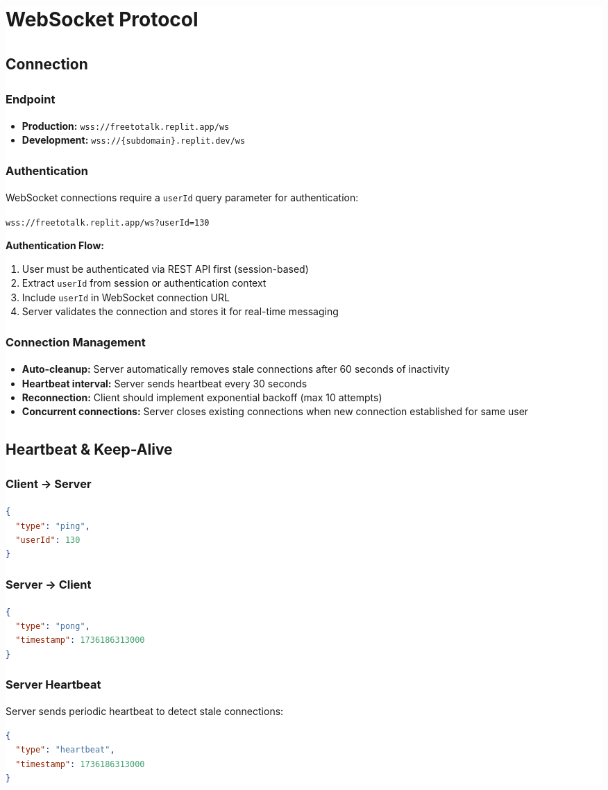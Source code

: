 # WebSocket Protocol

## Connection

### Endpoint
- **Production:** `wss://freetotalk.replit.app/ws`
- **Development:** `wss://{subdomain}.replit.dev/ws`

### Authentication
WebSocket connections require a `userId` query parameter for authentication:
```
wss://freetotalk.replit.app/ws?userId=130
```

**Authentication Flow:**
1. User must be authenticated via REST API first (session-based)
2. Extract `userId` from session or authentication context
3. Include `userId` in WebSocket connection URL
4. Server validates the connection and stores it for real-time messaging

### Connection Management
- **Auto-cleanup:** Server automatically removes stale connections after 60 seconds of inactivity
- **Heartbeat interval:** Server sends heartbeat every 30 seconds
- **Reconnection:** Client should implement exponential backoff (max 10 attempts)
- **Concurrent connections:** Server closes existing connections when new connection established for same user

## Heartbeat & Keep-Alive

### Client → Server
```json
{
  "type": "ping",
  "userId": 130
}
```

### Server → Client
```json
{
  "type": "pong",
  "timestamp": 1736186313000
}
```

### Server Heartbeat
Server sends periodic heartbeat to detect stale connections:
```json
{
  "type": "heartbeat",
  "timestamp": 1736186313000
}
```

